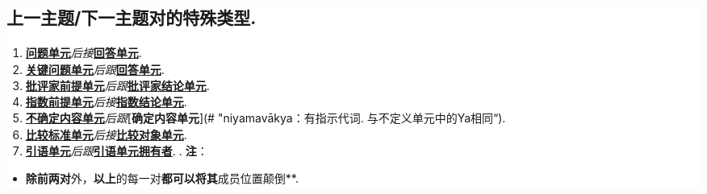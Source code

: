 ## **上一主题/下一主题对的特殊类型**.
1. [**问题单元**](# "Pucchāvākya")*后接*[**回答单元**](# "Vissajjanāvākya").
2. [**关键问题单元**](# "CodanāvāKya：一个旨在挑剔错误的问题")*后跟*[**回答单元**](# "ParihāvāKya：一个旨在反驳指责的答案").
3. [**批评家前提单元**](# "codakābhogavākya")*后跟*[**批评家结论单元**](# "codakābhogaphalavākya：批评问题单元").
4. [**指数前提单元**](# "parihārābhogavākya")*后接*[**指数结论单元**](# "parihārābhogaphalavākya：答辩单元").
5. [**不确定内容单元**](# "aniyamavākya：有关系代词ya")*后跟*[**确定内容单元**](# "niyamavākya：有指示代词.
与不定义单元中的Ya相同“).
6. [**比较标准单元**](# "upamāNAVāKya：拥有比较标准")*后接*[**比较对象单元**](# "upameyyavākya：具有与比较标准单元中给出的标准进行比较的对象").
7. [**引语单元**](# "ākāravākya")*后跟*[**引语单元拥有者**](# "ākāravanta- vākya：被引用言论所在的单元").
.
**注**：
- **除前两对**外，**以上**的每一对**都可以将其**成员位置颠倒**.
